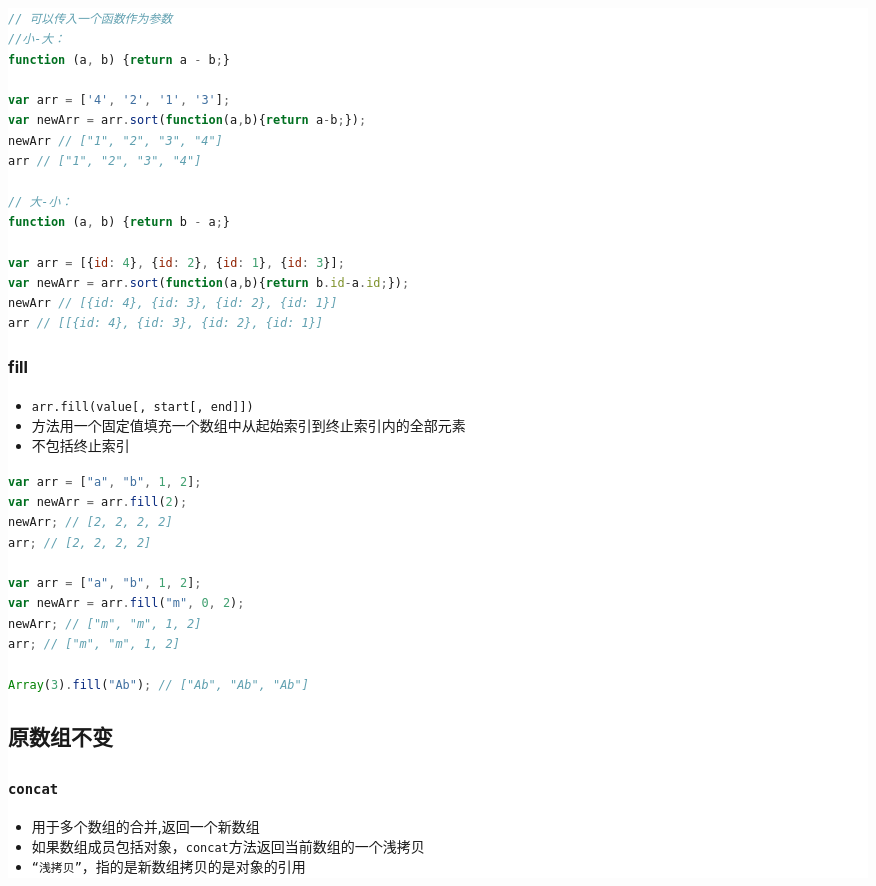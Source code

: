 

```js
// 可以传入一个函数作为参数
//小-大：
function (a, b) {return a - b;}

var arr = ['4', '2', '1', '3'];
var newArr = arr.sort(function(a,b){return a-b;});
newArr // ["1", "2", "3", "4"]
arr // ["1", "2", "3", "4"]

// 大-小：
function (a, b) {return b - a;}

var arr = [{id: 4}, {id: 2}, {id: 1}, {id: 3}];
var newArr = arr.sort(function(a,b){return b.id-a.id;});
newArr // [{id: 4}, {id: 3}, {id: 2}, {id: 1}]
arr // [[{id: 4}, {id: 3}, {id: 2}, {id: 1}]
```



### fill

- `arr.fill(value[, start[, end]])`
- 方法用一个固定值填充一个数组中从起始索引到终止索引内的全部元素
- 不包括终止索引



```js
var arr = ["a", "b", 1, 2];
var newArr = arr.fill(2);
newArr; // [2, 2, 2, 2]
arr; // [2, 2, 2, 2]

var arr = ["a", "b", 1, 2];
var newArr = arr.fill("m", 0, 2);
newArr; // ["m", "m", 1, 2]
arr; // ["m", "m", 1, 2]

Array(3).fill("Ab"); // ["Ab", "Ab", "Ab"]
```



## 原数组不变

### `concat`

- 用于多个数组的合并,返回一个新数组
- 如果数组成员包括对象，`concat`方法返回当前数组的一个浅拷贝
- `“浅拷贝”`，指的是新数组拷贝的是对象的引用



